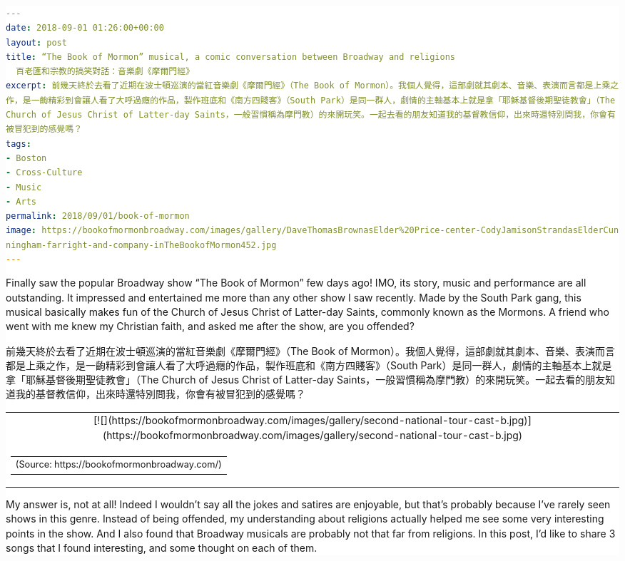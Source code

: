 ```yaml
---
date: 2018-09-01 01:26:00+00:00
layout: post
title: “The Book of Mormon” musical, a comic conversation between Broadway and religions
  百老匯和宗教的搞笑對話：音樂劇《摩爾門經》
excerpt: 前幾天終於去看了近期在波士頓巡演的當紅音樂劇《摩爾門經》（The Book of Mormon）。我個人覺得，這部劇就其劇本、音樂、表演而言都是上乘之作，是一齣精彩到會讓人看了大呼過癮的作品，製作班底和《南方四賤客》（South Park）是同一群人，劇情的主軸基本上就是拿「耶穌基督後期聖徒教會」（The Church of Jesus Christ of Latter-day Saints，一般習慣稱為摩門教）的來開玩笑。一起去看的朋友知道我的基督教信仰，出來時還特別問我，你會有被冒犯到的感覺嗎？
tags:
- Boston
- Cross-Culture
- Music
- Arts
permalink: 2018/09/01/book-of-mormon
image: https://bookofmormonbroadway.com/images/gallery/DaveThomasBrownasElder%20Price-center-CodyJamisonStrandasElderCunningham-farright-and-company-inTheBookofMormon452.jpg
---
```


Finally saw the popular Broadway show “The Book of Mormon” few days ago! IMO, its story, music and performance are all outstanding. It impressed and entertained me more than any other show I saw recently. Made by the South Park gang, this musical basically makes fun of the Church of Jesus Christ of Latter-day Saints, commonly known as the Mormons. A friend who went with me knew my Christian faith, and asked me after the show, are you offended?

前幾天終於去看了近期在波士頓巡演的當紅音樂劇《摩爾門經》（The Book of Mormon）。我個人覺得，這部劇就其劇本、音樂、表演而言都是上乘之作，是一齣精彩到會讓人看了大呼過癮的作品，製作班底和《南方四賤客》（South Park）是同一群人，劇情的主軸基本上就是拿「耶穌基督後期聖徒教會」（The Church of Jesus Christ of Latter-day Saints，一般習慣稱為摩門教）的來開玩笑。一起去看的朋友知道我的基督教信仰，出來時還特別問我，你會有被冒犯到的感覺嗎？
<table cellpadding="0" align="center" style="margin-left:auto;margin-right:auto;text-align:center;" cellspacing="0" class="tr-caption-container" >
<tbody >
<tr >

<td style="text-align:center;" >[![](https://bookofmormonbroadway.com/images/gallery/second-national-tour-cast-b.jpg)](https://bookofmormonbroadway.com/images/gallery/second-national-tour-cast-b.jpg)
</td>
</tr>
<tr >

<td style="text-align:center;" class="tr-caption" >
<table cellpadding="0" align="center" style="margin-left:auto;margin-right:auto;text-align:center;" cellspacing="0" class="tr-caption-container" >
<tbody >
<tr >

<td style="font-size:12.8px;" class="tr-caption" >(Source: https://bookofmormonbroadway.com/)
</td>
</tr>
</tbody>
</table>

</td>
</tr>
</tbody>
</table>
My answer is, not at all! Indeed I wouldn’t say all the jokes and satires are enjoyable, but that’s probably because I’ve rarely seen shows in this genre. Instead of being offended, my understanding about religions actually helped me see some very interesting points in the show. And I also found that Broadway musicals are probably not that far from religions. In this post, I’d like to share 3 songs that I found interesting, and some thought on each of them.
